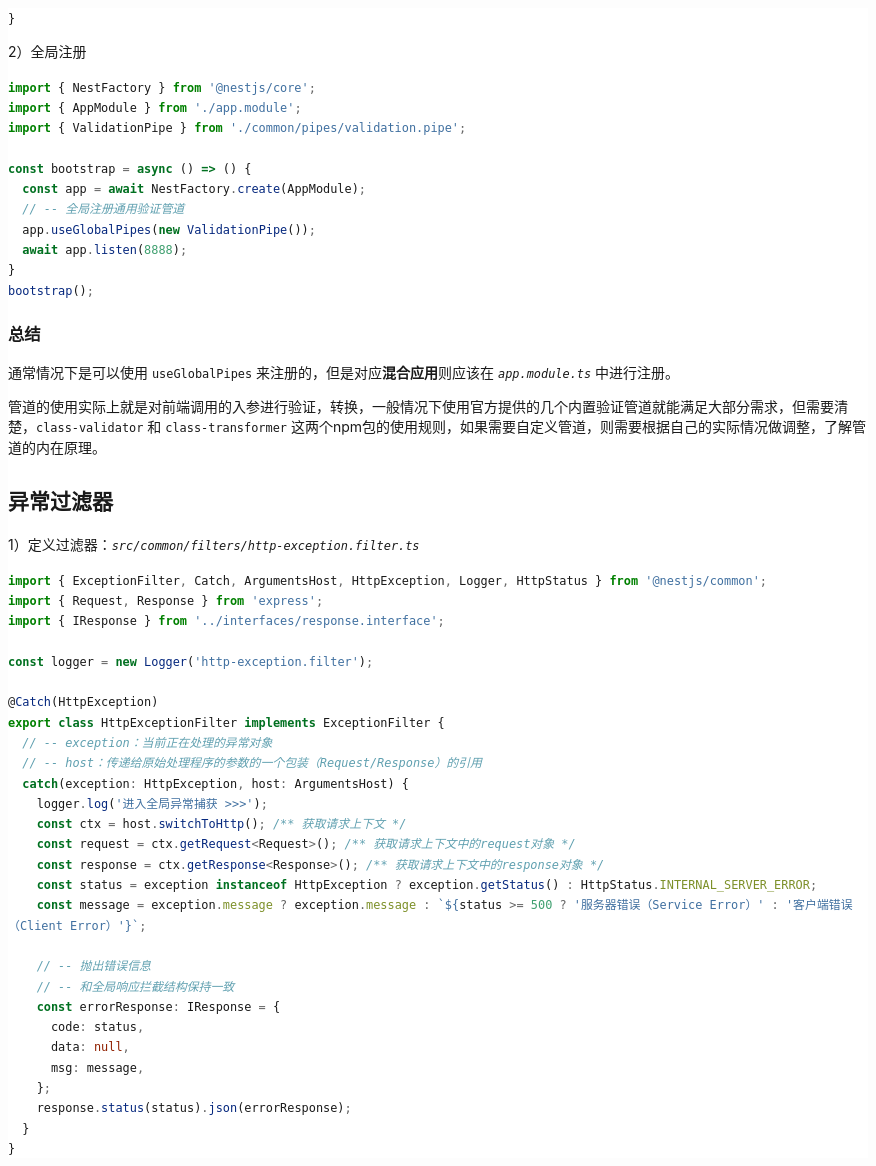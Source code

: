 ```typescript
}
```

2）全局注册

```typescript
import { NestFactory } from '@nestjs/core';
import { AppModule } from './app.module';
import { ValidationPipe } from './common/pipes/validation.pipe';

const bootstrap = async () => () {
  const app = await NestFactory.create(AppModule);
  // -- 全局注册通用验证管道
  app.useGlobalPipes(new ValidationPipe());
  await app.listen(8888);
}
bootstrap();
```

### 总结

通常情况下是可以使用 `useGlobalPipes` 来注册的，但是对应**混合应用**则应该在 *`app.module.ts`* 中进行注册。

管道的使用实际上就是对前端调用的入参进行验证，转换，一般情况下使用官方提供的几个内置验证管道就能满足大部分需求，但需要清楚，`class-validator` 和 `class-transformer` 这两个npm包的使用规则，如果需要自定义管道，则需要根据自己的实际情况做调整，了解管道的内在原理。



## 异常过滤器

1）定义过滤器：*`src/common/filters/http-exception.filter.ts`*

```typescript
import { ExceptionFilter, Catch, ArgumentsHost, HttpException, Logger, HttpStatus } from '@nestjs/common';
import { Request, Response } from 'express';
import { IResponse } from '../interfaces/response.interface';

const logger = new Logger('http-exception.filter');

@Catch(HttpException)
export class HttpExceptionFilter implements ExceptionFilter {
  // -- exception：当前正在处理的异常对象
  // -- host：传递给原始处理程序的参数的一个包装（Request/Response）的引用
  catch(exception: HttpException, host: ArgumentsHost) {
    logger.log('进入全局异常捕获 >>>');
    const ctx = host.switchToHttp(); /** 获取请求上下文 */
    const request = ctx.getRequest<Request>(); /** 获取请求上下文中的request对象 */
    const response = ctx.getResponse<Response>(); /** 获取请求上下文中的response对象 */
    const status = exception instanceof HttpException ? exception.getStatus() : HttpStatus.INTERNAL_SERVER_ERROR; 
    const message = exception.message ? exception.message : `${status >= 500 ? '服务器错误（Service Error）' : '客户端错误（Client Error）'}`;

    // -- 抛出错误信息
    // -- 和全局响应拦截结构保持一致
    const errorResponse: IResponse = {
      code: status,
      data: null,
      msg: message,
    };
    response.status(status).json(errorResponse);
  }
}
```
